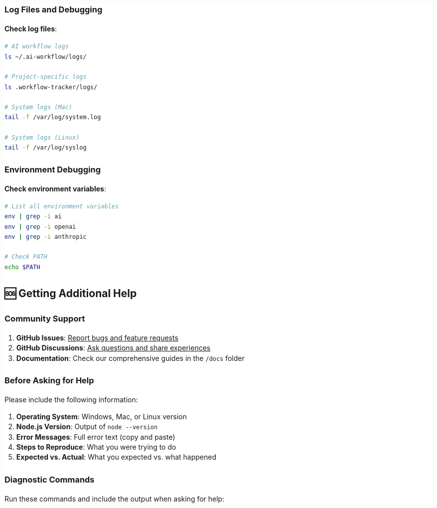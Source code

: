 ### Log Files and Debugging

**Check log files**:
```bash
# AI workflow logs
ls ~/.ai-workflow/logs/

# Project-specific logs
ls .workflow-tracker/logs/

# System logs (Mac)
tail -f /var/log/system.log

# System logs (Linux)
tail -f /var/log/syslog
```

### Environment Debugging

**Check environment variables**:
```bash
# List all environment variables
env | grep -i ai
env | grep -i openai
env | grep -i anthropic

# Check PATH
echo $PATH
```

## 🆘 Getting Additional Help

### Community Support

1. **GitHub Issues**: [Report bugs and feature requests](https://github.com/joe-glasgow/ai-development-workflow/issues)
2. **GitHub Discussions**: [Ask questions and share experiences](https://github.com/joe-glasgow/ai-development-workflow/discussions)
3. **Documentation**: Check our comprehensive guides in the `/docs` folder

### Before Asking for Help

Please include the following information:
1. **Operating System**: Windows, Mac, or Linux version
2. **Node.js Version**: Output of `node --version`
3. **Error Messages**: Full error text (copy and paste)
4. **Steps to Reproduce**: What you were trying to do
5. **Expected vs. Actual**: What you expected vs. what happened

### Diagnostic Commands

Run these commands and include the output when asking for help:
